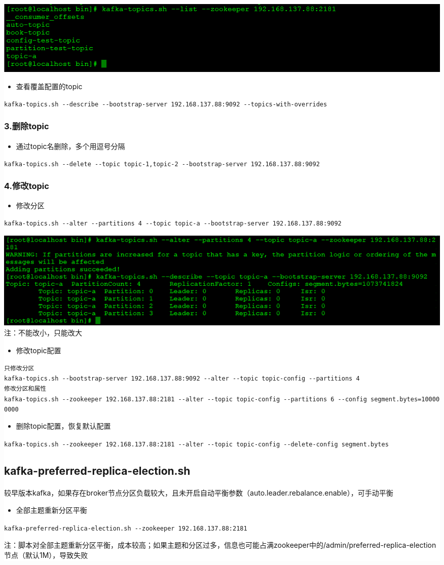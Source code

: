 ![](../../../../../../pictures/kafka/99Commands/listTopic.png)
- 查看覆盖配置的topic
```
kafka-topics.sh --describe --bootstrap-server 192.168.137.88:9092 --topics-with-overrides
```
### 3.删除topic
- 通过topic名删除，多个用逗号分隔
```
kafka-topics.sh --delete --topic topic-1,topic-2 --bootstrap-server 192.168.137.88:9092
```
### 4.修改topic
- 修改分区
```
kafka-topics.sh --alter --partitions 4 --topic topic-a --bootstrap-server 192.168.137.88:9092
```
![](../../../../../../pictures/kafka/99Commands/increase-partition.png)   
注：不能改小，只能改大

- 修改topic配置
```
只修改分区
kafka-topics.sh --bootstrap-server 192.168.137.88:9092 --alter --topic topic-config --partitions 4
修改分区和属性 
kafka-topics.sh --zookeeper 192.168.137.88:2181 --alter --topic topic-config --partitions 6 --config segment.bytes=100000000
```
- 删除topic配置，恢复默认配置
```
kafka-topics.sh --zookeeper 192.168.137.88:2181 --alter --topic topic-config --delete-config segment.bytes
```

## kafka-preferred-replica-election.sh
较早版本kafka，如果存在broker节点分区负载较大，且未开启自动平衡参数（auto.leader.rebalance.enable），可手动平衡  
- 全部主题重新分区平衡
```
kafka-preferred-replica-election.sh --zookeeper 192.168.137.88:2181
```
注：脚本对全部主题重新分区平衡，成本较高；如果主题和分区过多，信息也可能占满zookeeper中的/admin/preferred-replica-election节点（默认1M），导致失败
